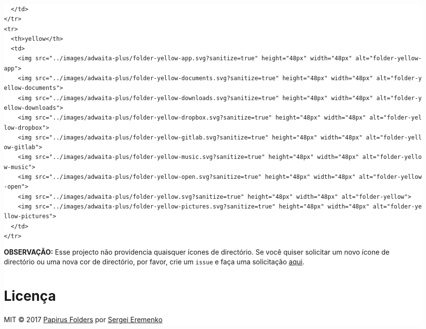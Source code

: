      </td>
    </tr>
    <tr>
      <th>yellow</th>
      <td>
        <img src="../images/adwaita-plus/folder-yellow-app.svg?sanitize=true" height="48px" width="48px" alt="folder-yellow-app">
        <img src="../images/adwaita-plus/folder-yellow-documents.svg?sanitize=true" height="48px" width="48px" alt="folder-yellow-documents">
        <img src="../images/adwaita-plus/folder-yellow-downloads.svg?sanitize=true" height="48px" width="48px" alt="folder-yellow-downloads">
        <img src="../images/adwaita-plus/folder-yellow-dropbox.svg?sanitize=true" height="48px" width="48px" alt="folder-yellow-dropbox">
        <img src="../images/adwaita-plus/folder-yellow-gitlab.svg?sanitize=true" height="48px" width="48px" alt="folder-yellow-gitlab">
        <img src="../images/adwaita-plus/folder-yellow-music.svg?sanitize=true" height="48px" width="48px" alt="folder-yellow-music">
        <img src="../images/adwaita-plus/folder-yellow-open.svg?sanitize=true" height="48px" width="48px" alt="folder-yellow-open">
        <img src="../images/adwaita-plus/folder-yellow.svg?sanitize=true" height="48px" width="48px" alt="folder-yellow">
        <img src="../images/adwaita-plus/folder-yellow-pictures.svg?sanitize=true" height="48px" width="48px" alt="folder-yellow-pictures"> 
      </td>
    </tr>
  </tbody>
</table>

**OBSERVAÇÃO:** Esse projecto não providencia quaisquer ícones de directório. Se você quiser solicitar um novo ícone de directório ou uma nova cor de directório, por favor, crie um `issue` e faça uma solicitação [aqui](https://github.com/gusbemacbe/suru-plus/issues/new).

# Licença

MIT © 2017 [Papirus Folders](https://github.com/PapirusDevelopmentTeam/papirus-folders) por [Sergei Eremenko](https://github.com/SmartFinn)

